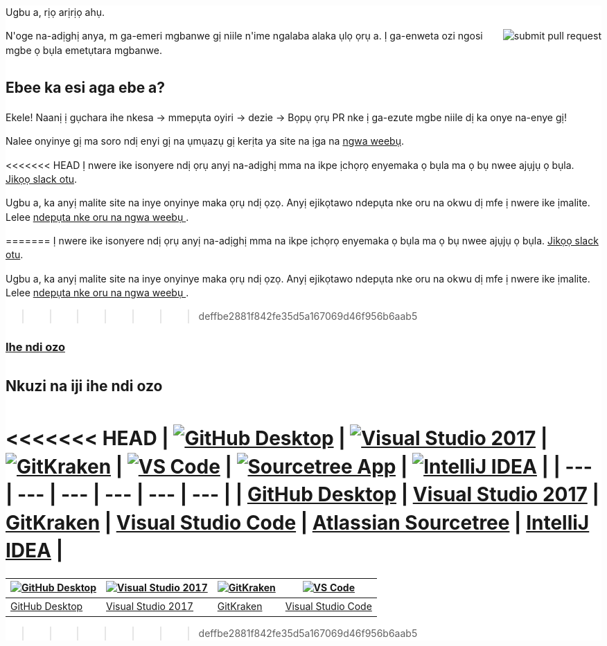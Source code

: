 Ugbu a, rịọ arịrịọ ahụ.

<img style="float: right;" src="https://firstcontributions.github.io/assets/Readme/submit-pull-request.png" alt="submit pull request" />

N'oge na-adịghị anya, m ga-emeri mgbanwe gị niile n'ime ngalaba alaka ụlọ ọrụ a. Ị ga-enweta ozi ngosi mgbe ọ bụla emetụtara mgbanwe.

## Ebee ka esi aga ebe a?

Ekele! Naanị ị gụchara ihe nkesa -> mmepụta oyiri -> dezie -> Bọpụ ọrụ PR nke ị ga-ezute mgbe niile dị ka onye na-enye gị!

Nalee onyinye gị ma soro ndị enyi gị na ụmụazụ gị kerịta ya site na ịga na [ngwa weebụ](https://roshanjossey.github.io/first-contributions/#social-share).

<<<<<<< HEAD
Ị nwere ike isonyere ndị ọrụ anyị na-adịghị mma na ikpe ịchọrọ enyemaka ọ bụla ma ọ bụ nwee ajụjụ ọ bụla. [Jikọọ slack otu](https://join.slack.com/t/firstcontributors/shared_invite/zt-1hg51qkgm-Xc7HxhsiPYNN3ofX2_I8FA).

Ugbu a, ka anyị malite site na inye onyinye maka ọrụ ndị ọzọ. Anyị ejikọtawo ndepụta nke oru na okwu dị mfe ị nwere ike ịmalite. Lelee [ndepụta nke oru na ngwa weebụ ](https://roshanjossey.github.io/first-contributions/#project-list).

=======
Ị nwere ike isonyere ndị ọrụ anyị na-adịghị mma na ikpe ịchọrọ enyemaka ọ bụla ma ọ bụ nwee ajụjụ ọ bụla. [Jikọọ slack otu](https://join.slack.com/t/firstcontr🏴ibutors/shared_invite/enQtMzE1MTYwNzI3ODQ0LTZiMDA2OGI2NTYyNjM1MTFiNTc4YTRhZTg4OWZjMzA0ZWZmY2UxYzVkMzI1ZmVmOWI4ODdkZWQwNTM2NDVmNjY).

Ugbu a, ka anyị malite site na inye onyinye maka ọrụ ndị ọzọ. Anyị ejikọtawo ndepụta nke oru na okwu dị mfe ị nwere ike ịmalite. Lelee [ndepụta nke oru na ngwa weebụ ](https://roshanjossey.github.io/first-contributions/#project-list).


>>>>>>> deffbe2881f842fe35d5a167069d46f956b6aab5
### [Ihe ndi ozo](../additional-material/git_workflow_scenarios/additional-material.md)

## Nkuzi na iji ihe ndi ozo

<<<<<<< HEAD
| <a href="../gui-tool-tutorials/github-desktop-tutorial.md"><img alt="GitHub Desktop" src="https://desktop.github.com/images/desktop-icon.svg" width="100"></a> | <a href="../gui-tool-tutorials/github-windows-vs2017-tutorial.md"><img alt="Visual Studio 2017" src="https://upload.wikimedia.org/wikipedia/commons/c/cd/Visual_Studio_2017_Logo.svg" width="100"></a> | <a href="../gui-tool-tutorials/gitkraken-tutorial.md"><img alt="GitKraken" src="https://firstcontributions.github.io/assets/gui-tool-tutorials/gitkraken-tutorial/gk-icon.png" width="100"></a> | <a href="../gui-tool-tutorials/github-windows-vs-code-tutorial.md"><img alt="VS Code" src="https://upload.wikimedia.org/wikipedia/commons/2/2d/Visual_Studio_Code_1.18_icon.svg" width=100></a> | <a href="../gui-tool-tutorials/sourcetree-macos-tutorial.md"><img alt="Sourcetree App" src="https://wac-cdn.atlassian.com/dam/jcr:81b15cde-be2e-4f4a-8af7-9436f4a1b431/Sourcetree-icon-blue.svg" width=100></a> | <a href="../gui-tool-tutorials/github-windows-intellij-tutorial.md"><img alt="IntelliJ IDEA" src="https://upload.wikimedia.org/wikipedia/commons/thumb/9/9c/IntelliJ_IDEA_Icon.svg/512px-IntelliJ_IDEA_Icon.svg.png" width=100></a> |
| --- | --- | --- | --- | --- | --- |
| [GitHub Desktop](../gui-tool-tutorials/github-desktop-tutorial.md) | [Visual Studio 2017](../gui-tool-tutorials/github-windows-vs2017-tutorial.md) | [GitKraken](../gui-tool-tutorials/gitkraken-tutorial.md) | [Visual Studio Code](../gui-tool-tutorials/github-windows-vs-code-tutorial.md) | [Atlassian Sourcetree](../gui-tool-tutorials/sourcetree-macos-tutorial.md) | [IntelliJ IDEA](../gui-tool-tutorials/github-windows-intellij-tutorial.md) |
=======
|<a href="../github-desktop-tutorial.md"><img alt="GitHub Desktop" src="https://desktop.github.com/images/desktop-icon.svg" width="100"></a>|<a href="../github-windows-vs2017-tutorial.md"><img alt="Visual Studio 2017" src="https://upload.wikimedia.org/wikipedia/commons/c/cd/Visual_Studio_2017_Logo.svg" width="100"></a>|<a href="../gitkraken-tutorial.md"><img alt="GitKraken" src="https://firstcontributions.github.io/assets/Readme/gk-icon.png" width="100"></a>|<a href="../github-windows-vs-code-tutorial.md"><img alt="VS Code" src="https://upload.wikimedia.org/wikipedia/commons/2/2d/Visual_Studio_Code_1.18_icon.svg" width=100></a>|
|---|---|---|---|
|[GitHub Desktop](../github-desktop-tutorial.md)|[Visual Studio 2017](../github-windows-vs2017-tutorial.md)|[GitKraken](../gitkraken-tutorial.md)|[Visual Studio Code](../github-windows-vs-code-tutorial.md)|
>>>>>>> deffbe2881f842fe35d5a167069d46f956b6aab5
